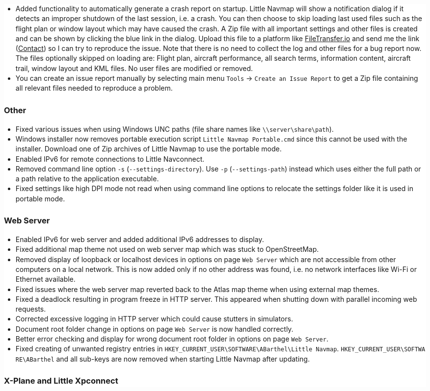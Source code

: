 * Added functionality to automatically generate a crash report on startup. Little Navmap will show
  a notification dialog if it detects an improper shutdown of the last session, i.e. a crash. You can
  then choose to skip loading last used files such as the flight plan or window layout which may have caused
  the crash. A Zip file with all important settings and other files is created and can be shown by
  clicking the blue link in the dialog. Upload this file to a platform like
  [FileTransfer.io](https://filetransfer.io/) and send me the link
  ([Contact](https://albar965.github.io/contact.html)) so I can try to reproduce the
  issue. Note that there is no need to collect the log and other files for a bug report now. The
  files optionally skipped on loading are: Flight plan, aircraft performance, all search terms,
  information content, aircraft trail, window layout and KML files. No user files are modified or removed.
* You can create an issue report manually by selecting main menu `Tools` ->
  `Create an Issue Report` to get a Zip file containing all relevant files needed to reproduce a problem.

### Other

* Fixed various issues when using Windows UNC paths (file share names like `\\server\share\path`).
* Windows installer now removes portable execution script `Little Navmap Portable.cmd` since this cannot
  be used with the installer. Download one of Zip archives of Little Navmap to use the portable mode.
* Enabled IPv6 for remote connections to Little Navconnect.
* Removed command line option `-s` (`--settings-directory`). Use `-p` (`--settings-path`) instead which uses
  either the full path or a path relative to the application executable.
* Fixed settings like high DPI mode not read when using command line options to relocate the settings folder
  like it is used in portable mode.

### Web Server

* Enabled IPv6 for web server and added additional IPv6 addresses to display.
* Fixed additional map theme not used on web server map which was stuck to OpenStreetMap.
* Removed display of loopback or localhost devices in options on page `Web Server` which are not
  accessible from other computers on a local network. This is now added only if no other
  address was found, i.e. no network interfaces like Wi-Fi or Ethernet available.
* Fixed issues where the web server map reverted back to the Atlas map theme when using external map
  themes.
* Fixed a deadlock resulting in program freeze in HTTP server. This appeared when shutting down with
  parallel incoming web requests.
* Corrected excessive logging in HTTP server which could cause stutters in simulators.
* Document root folder change in options on page `Web Server` is now handled correctly.
* Better error checking and display for wrong document root folder in options on page `Web Server`.
* Fixed creating of unwanted registry entries in `HKEY_CURRENT_USER\SOFTWARE\ABarthel\Little Navmap`.
  `HKEY_CURRENT_USER\SOFTWARE\ABarthel` and all sub-keys are now removed when starting Little Navmap
  after updating.

### X-Plane and Little Xpconnect
